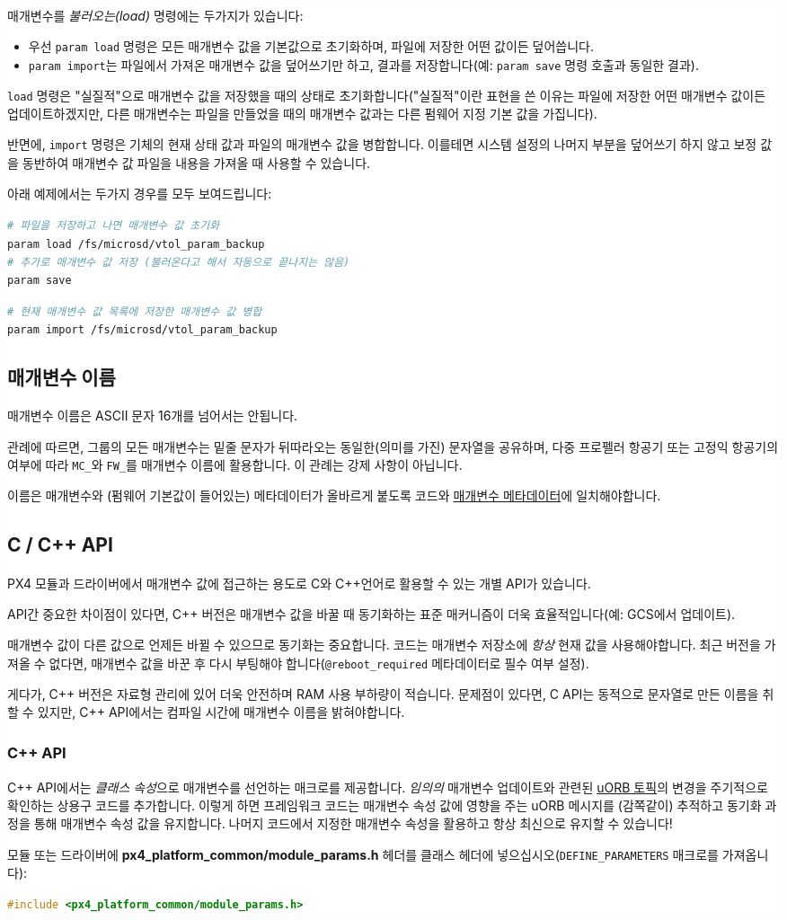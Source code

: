 매개변수를 *불러오는(load)* 명령에는 두가지가 있습니다:

- 우선 `param load` 명령은 모든 매개변수 값을 기본값으로 초기화하며, 파일에 저장한 어떤 값이든 덮어씁니다.
- `param import`는 파일에서 가져온 매개변수 값을 덮어쓰기만 하고, 결과를 저장합니다(예: `param save` 명령 호출과 동일한 결과).

`load` 명령은 "실질적"으로 매개변수 값을 저장했을 때의 상태로 초기화합니다("실질적"이란 표현을 쓴 이유는 파일에 저장한 어떤 매개변수 값이든 업데이트하겠지만, 다른 매개변수는 파일을 만들었을 때의 매개변수 값과는 다른 펌웨어 지정 기본 값을 가집니다).

반면에, `import` 명령은 기체의 현재 상태 값과 파일의 매개변수 값을 병합합니다. 이를테면 시스템 설정의 나머지 부분을 덮어쓰기 하지 않고 보정 값을 동반하여 매개변수 값 파일을 내용을 가져올 때 사용할 수 있습니다.

아래 예제에서는 두가지 경우를 모두 보여드립니다:

```sh
# 파일을 저장하고 나면 매개변수 값 초기화
param load /fs/microsd/vtol_param_backup
# 추가로 매개변수 값 저장 (불러온다고 해서 자동으로 끝나지는 않음)
param save
```

```sh
# 현재 매개변수 값 목록에 저장한 매개변수 값 병합
param import /fs/microsd/vtol_param_backup  
```

## 매개변수 이름

매개변수 이름은 ASCII 문자 16개를 넘어서는 안됩니다.

관례에 따르면, 그룹의 모든 매개변수는 밑줄 문자가 뒤따라오는 동일한(의미를 가진) 문자열을 공유하며, 다중 프로펠러 항공기 또는 고정익 항공기의 여부에 따라 `MC_`와 `FW_`를 매개변수 이름에 활용합니다. 이 관례는 강제 사항이 아닙니다.

이름은 매개변수와 (펌웨어 기본값이 들어있는) 메타데이터가 올바르게 붙도록 코드와 [매개변수 메타데이터](#parameter_metadata)에 일치해야합니다.

## C / C++ API

PX4 모듈과 드라이버에서 매개변수 값에 접근하는 용도로 C와 C++언어로 활용할 수 있는 개별 API가 있습니다.

API간 중요한 차이점이 있다면, C++ 버전은 매개변수 값을 바꿀 때 동기화하는 표준 매커니즘이 더욱 효율적입니다(예: GCS에서 업데이트).

매개변수 값이 다른 값으로 언제든 바뀔 수 있으므로 동기화는 중요합니다. 코드는 매개변수 저장소에 *항상* 현재 값을 사용해야합니다. 최근 버전을 가져올 수 없다면, 매개변수 값을 바꾼 후 다시 부팅해야 합니다(`@reboot_required` 메타데이터로 필수 여부 설정).

게다가, C++ 버전은 자료형 관리에 있어 더욱 안전하며 RAM 사용 부하량이 적습니다. 문제점이 있다면, C API는 동적으로 문자열로 만든 이름을 취할 수 있지만, C++ API에서는 컴파일 시간에 매개변수 이름을 밝혀야합니다.

### C++ API

C++ API에서는 *클래스 속성*으로 매개변수를 선언하는 매크로를 제공합니다. *임의의* 매개변수 업데이트와 관련된 [uORB 토픽](../middleware/uorb.md)의 변경을 주기적으로 확인하는 상용구 코드를 추가합니다. 이렇게 하면 프레임워크 코드는 매개변수 속성 값에 영향을 주는 uORB 메시지를 (감쪽같이) 추적하고 동기화 과정을 통해 매개변수 속성 값을 유지합니다. 나머지 코드에서 지정한 매개변수 속성을 활용하고 항상 최신으로 유지할 수 있습니다!

모듈 또는 드라이버에 **px4_platform_common/module_params.h** 헤더를 클래스 헤더에 넣으십시오(`DEFINE_PARAMETERS` 매크로를 가져옵니다):

```cpp
#include <px4_platform_common/module_params.h>
```
